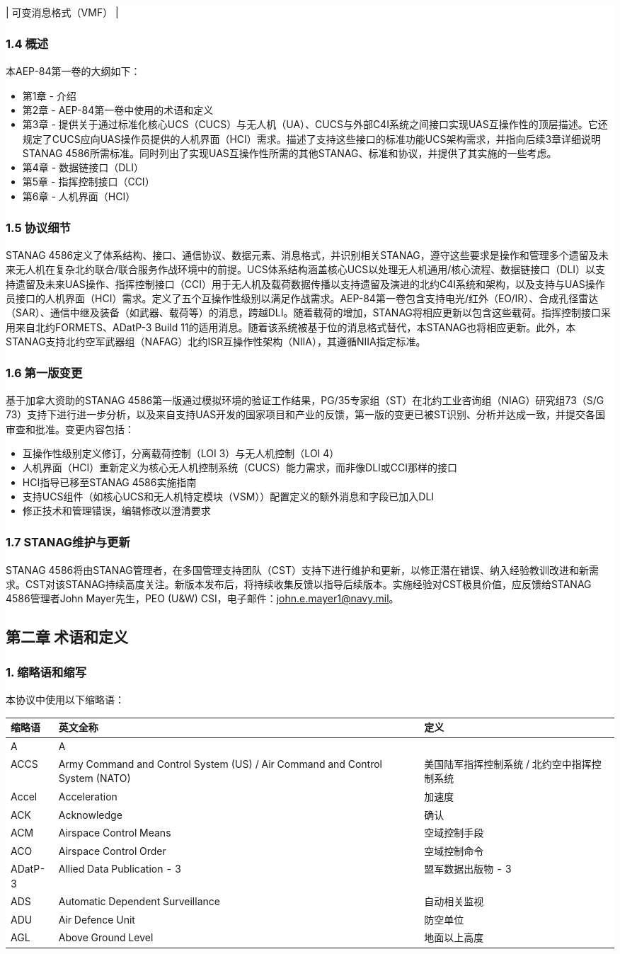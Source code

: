 | 可变消息格式（VMF）                                           |

### 1.4 概述

本AEP-84第一卷的大纲如下：

- 第1章 - 介绍
- 第2章 - AEP-84第一卷中使用的术语和定义
- 第3章 - 提供关于通过标准化核心UCS（CUCS）与无人机（UA）、CUCS与外部C4I系统之间接口实现UAS互操作性的顶层描述。它还规定了CUCS应向UAS操作员提供的人机界面（HCI）需求。描述了支持这些接口的标准功能UCS架构需求，并指向后续3章详细说明STANAG 4586所需标准。同时列出了实现UAS互操作性所需的其他STANAG、标准和协议，并提供了其实施的一些考虑。
- 第4章 - 数据链接口（DLI）
- 第5章 - 指挥控制接口（CCI）
- 第6章 - 人机界面（HCI）

### 1.5 协议细节

STANAG 4586定义了体系结构、接口、通信协议、数据元素、消息格式，并识别相关STANAG，遵守这些要求是操作和管理多个遗留及未来无人机在复杂北约联合/联合服务作战环境中的前提。UCS体系结构涵盖核心UCS以处理无人机通用/核心流程、数据链接口（DLI）以支持遗留及未来UAS操作、指挥控制接口（CCI）用于无人机及载荷数据传播以支持遗留及演进的北约C4I系统和架构，以及支持与UAS操作员接口的人机界面（HCI）需求。定义了五个互操作性级别以满足作战需求。AEP-84第一卷包含支持电光/红外（EO/IR）、合成孔径雷达（SAR）、通信中继及装备（如武器、载荷等）的消息，跨越DLI。随着载荷的增加，STANAG将相应更新以包含这些载荷。指挥控制接口采用来自北约FORMETS、ADatP-3 Build 11的适用消息。随着该系统被基于位的消息格式替代，本STANAG也将相应更新。此外，本STANAG支持北约空军武器组（NAFAG）北约ISR互操作性架构（NIIA），其遵循NIIA指定标准。

### 1.6 第一版变更

基于加拿大资助的STANAG 4586第一版通过模拟环境的验证工作结果，PG/35专家组（ST）在北约工业咨询组（NIAG）研究组73（S/G 73）支持下进行进一步分析，以及来自支持UAS开发的国家项目和产业的反馈，第一版的变更已被ST识别、分析并达成一致，并提交各国审查和批准。变更内容包括：

- 互操作性级别定义修订，分离载荷控制（LOI 3）与无人机控制（LOI 4）
- 人机界面（HCI）重新定义为核心无人机控制系统（CUCS）能力需求，而非像DLI或CCI那样的接口
- HCI指导已移至STANAG 4586实施指南
- 支持UCS组件（如核心UCS和无人机特定模块（VSM））配置定义的额外消息和字段已加入DLI
- 修正技术和管理错误，编辑修改以澄清要求

### 1.7 STANAG维护与更新

STANAG 4586将由STANAG管理者，在多国管理支持团队（CST）支持下进行维护和更新，以修正潜在错误、纳入经验教训改进和新需求。CST对该STANAG持续高度关注。新版本发布后，将持续收集反馈以指导后续版本。实施经验对CST极具价值，应反馈给STANAG 4586管理者John Mayer先生，PEO (U&W) CSI，电子邮件：john.e.mayer1@navy.mil。


## 第二章 术语和定义

### 1. 缩略语和缩写

本协议中使用以下缩略语：

| 缩略语 | 英文全称 | 定义 |
| :--- | :--- | :--- |
| A | A |  |
| ACCS | Army Command and Control System (US) / Air Command and Control System (NATO) | 美国陆军指挥控制系统 / 北约空中指挥控制系统 |
| Accel | Acceleration | 加速度 |
| ACK | Acknowledge | 确认 |
| ACM | Airspace Control Means | 空域控制手段 |
| ACO | Airspace Control Order | 空域控制命令 |
| ADatP-3 | Allied Data Publication - 3 | 盟军数据出版物 - 3 |
| ADS | Automatic Dependent Surveillance | 自动相关监视 |
| ADU | Air Defence Unit | 防空单位 |
| AGL | Above Ground Level | 地面以上高度 |